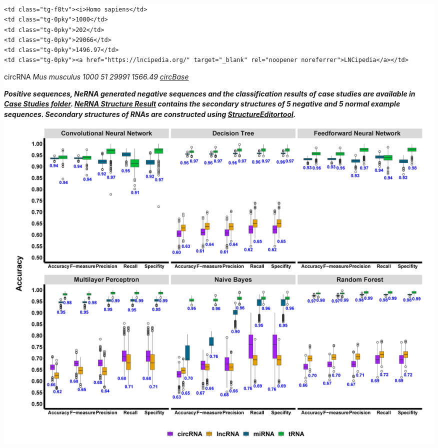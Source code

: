     <td class="tg-f8tv"><i>Homo sapiens</td>
    <td class="tg-0pky">1000</td>
    <td class="tg-0pky">202</td>
    <td class="tg-0pky">29066</td>
    <td class="tg-0pky">1496.97</td>
    <td class="tg-0pky"><a href="https://lncipedia.org/" target="_blank" rel="noopener noreferrer">LNCipedia</a></td>
  </tr>
  <tr>
    <td class="tg-0pky">circRNA</td>
    <td class="tg-f8tv"><i>Mus musculus</td>
    <td class="tg-0pky">1000</td>
    <td class="tg-0pky">51</td>
    <td class="tg-0pky">29991</td>
    <td class="tg-0pky">1566.49</td>
    <td class="tg-0pky"><a href="http://www.circbase.org/" target="_blank" rel="noopener noreferrer">circBase</a></td>
  </tr>
</tbody>
</table>



**Positive sequences, NeRNA generated negative sequences and the classification results of case studies are available in [_Case Studies folder_](https://github.com/Mehmeteminorhan/NegativeRNA/tree/main/Case%20Studies). [_NeRNA Structure Result_](https://github.com/Mehmeteminorhan/NegativeRNA/tree/main/NeRNA%20Structure%20Result) contains the secondary structures of 5 negative and 5 normal example sequences. Secondary structures of RNAs are constructed using [StructureEditortool](http://rna.urmc.rochester.edu/RNAstructure.html).**

![Result](https://github.com/Mehmeteminorhan/NegativeRNA/blob/main/Figures/Case_Studies.jpg)
